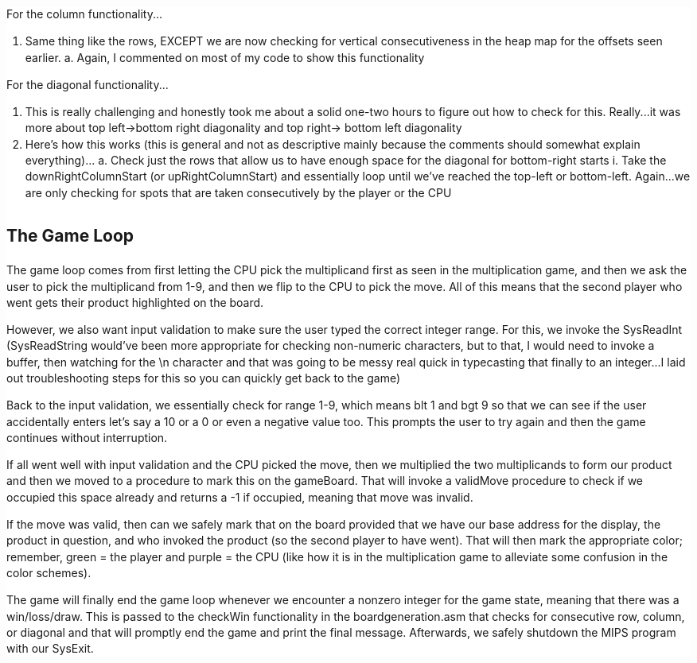 For the column functionality...

1. Same thing like the rows, EXCEPT we are now checking for vertical consecutiveness in the heap map for the offsets seen earlier.
       a. Again, I commented on most of my code to show this functionality

For the diagonal functionality...

1. This is really challenging and honestly took me about a solid one-two hours to figure out how to check for this. Really...it was more about top left→bottom right diagonality and top right→ bottom left diagonality
2. Here’s how this works (this is general and not as descriptive mainly because the comments should somewhat explain everything)...
       a. Check just the rows that allow us to have enough space for the diagonal for bottom-right starts
             i. Take the downRightColumnStart (or upRightColumnStart) and essentially loop until we’ve reached the top-left or bottom-left. Again...we are only checking for spots that are taken consecutively by the player or the CPU

## The Game Loop

The game loop comes from first letting the CPU pick the multiplicand first as seen in the multiplication game, and then we ask the user to pick the multiplicand from 1-9, and then we flip to the CPU to pick the move. All of this means that the second player who went gets their product highlighted on the board.

However, we also want input validation to make sure the user typed the correct integer range. For this, we invoke the SysReadInt (SysReadString would’ve been more appropriate for checking non-numeric characters, but to that, I would need to invoke a buffer, then watching for the \n character and that was going to be messy real quick in typecasting that finally to an integer...I laid out troubleshooting steps for this so you can quickly get back to the game)

Back to the input validation, we essentially check for range 1-9, which means blt 1 and bgt 9 so that we can see if the user accidentally enters let’s say a 10 or a 0 or even a negative value too. This prompts the user to try again and then the game continues without interruption.

If all went well with input validation and the CPU picked the move, then we multiplied the two multiplicands to form our product and then we moved to a procedure to mark this on the gameBoard. That will invoke a validMove procedure to check if we occupied this space already and returns a -1 if occupied, meaning that move was invalid.

If the move was valid, then can we safely mark that on the board provided that we have our base address for the display, the product in question, and who invoked the product (so the second player to have went). That will then mark the appropriate color; remember, green = the player and purple = the CPU (like how it is in the multiplication game to alleviate some confusion in the color schemes).

The game will finally end the game loop whenever we encounter a nonzero integer for the game state, meaning that there was a win/loss/draw. This is passed to the checkWin functionality in the boardgeneration.asm that checks for consecutive row, column, or diagonal and that will promptly end the game and print the final message. Afterwards, we safely shutdown the MIPS program with our SysExit.

